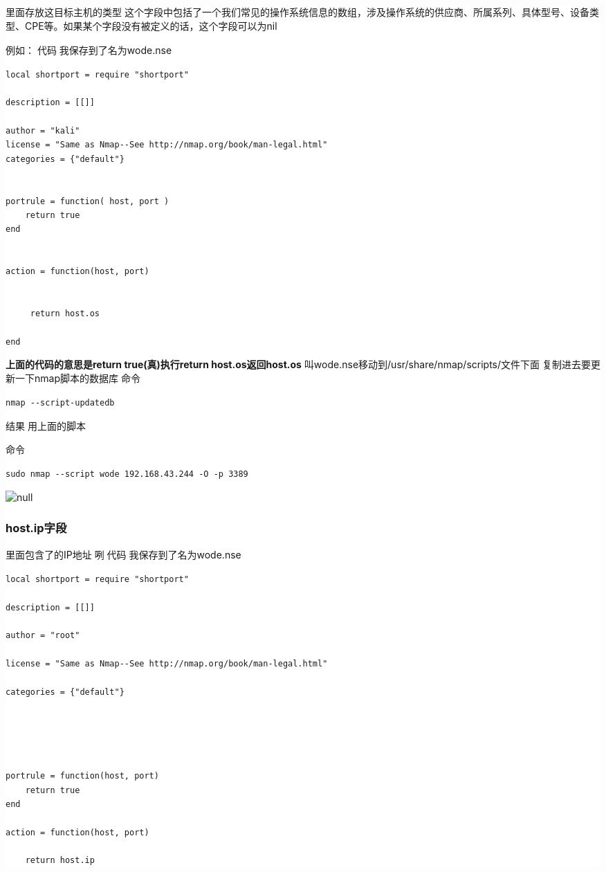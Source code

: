 里面存放这目标主机的类型 这个字段中包括了一个我们常见的操作系统信息的数组，涉及操作系统的供应商、所属系列、具体型号、设备类型、CPE等。如果某个字段没有被定义的话，这个字段可以为nil  
  
例如： 代码 我保存到了名为wode.nse  
```
local shortport = require "shortport"

description = [[]]

author = "kali"
license = "Same as Nmap--See http://nmap.org/book/man-legal.html"
categories = {"default"}


portrule = function( host, port )
    return true
end


action = function(host, port)


     return host.os

end
```  
  
**上面的代码的意思是return true(真)执行return host.os返回host.os** 叫wode.nse移动到/usr/share/nmap/scripts/文件下面 复制进去要更新一下nmap脚本的数据库 命令  
```
nmap --script-updatedb
```  
  
结果 用上面的脚本  
  
命令  
```
sudo nmap --script wode 192.168.43.244 -O -p 3389
```  
  
![](https://mmbiz.qpic.cn/mmbiz_png/b76VA5DEYFBgHEHvll1ia3R0N4Zc1nuI0VQ0p19ANtZx5F1Df4qEx4Ml4sFLtePMfH3Yv8ACGrJJde0Tc3fRSuA/640?wx_fmt=png&from=appmsg "null")  
### host.ip字段  
  
里面包含了的IP地址 咧 代码 我保存到了名为wode.nse  
```
local shortport = require "shortport"

description = [[]]

author = "root"

license = "Same as Nmap--See http://nmap.org/book/man-legal.html"

categories = {"default"}





portrule = function(host, port)
    return true
end

action = function(host, port)

    return host.ip

```